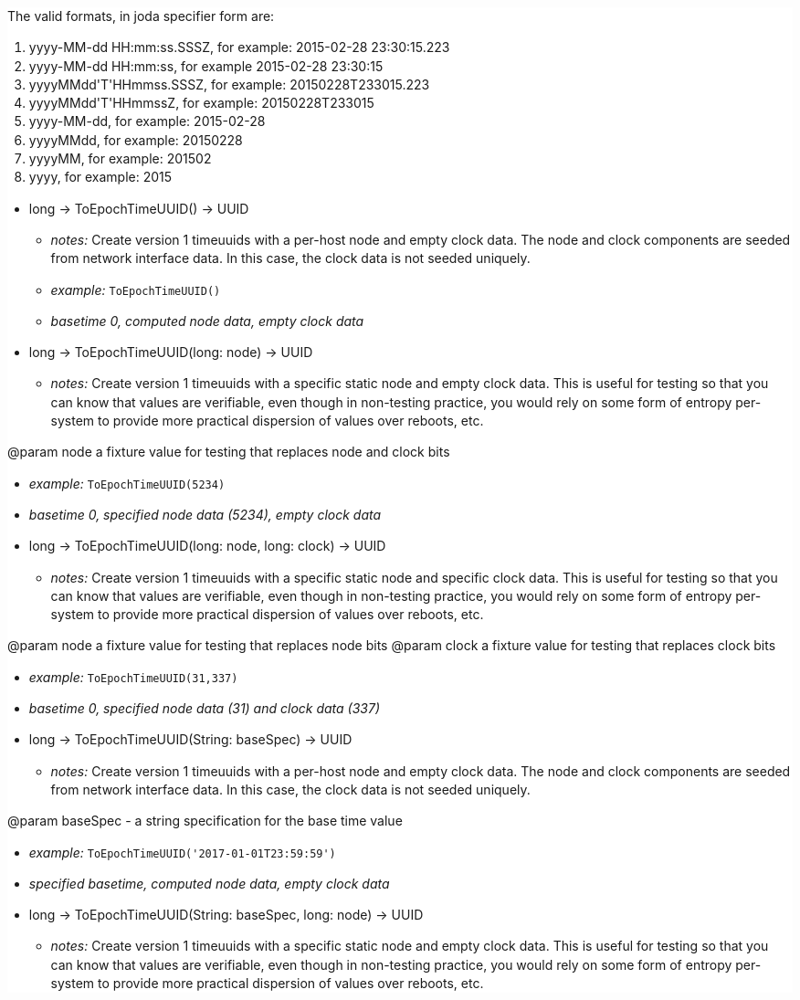 
The valid formats, in joda specifier form are:

1. yyyy-MM-dd HH:mm:ss.SSSZ, for example: 2015-02-28 23:30:15.223
2. yyyy-MM-dd HH:mm:ss, for example 2015-02-28 23:30:15
3. yyyyMMdd'T'HHmmss.SSSZ, for example: 20150228T233015.223
4. yyyyMMdd'T'HHmmssZ, for example: 20150228T233015
5. yyyy-MM-dd, for example: 2015-02-28
6. yyyyMMdd, for example: 20150228
7. yyyyMM, for example: 201502
8. yyyy, for example: 2015

- long -> ToEpochTimeUUID() -> UUID
  - *notes:* Create version 1 timeuuids with a per-host node and empty clock data.
The node and clock components are seeded from network interface data. In this case,
the clock data is not seeded uniquely.

  - *example:* `ToEpochTimeUUID()`
  - *basetime 0, computed node data, empty clock data*

- long -> ToEpochTimeUUID(long: node) -> UUID
  - *notes:* Create version 1 timeuuids with a specific static node and empty clock data.
This is useful for testing so that you can know that values are verifiable, even though
in non-testing practice, you would rely on some form of entropy per-system to provide
more practical dispersion of values over reboots, etc.

@param node a fixture value for testing that replaces node and clock bits

  - *example:* `ToEpochTimeUUID(5234)`
  - *basetime 0, specified node data (5234), empty clock data*

- long -> ToEpochTimeUUID(long: node, long: clock) -> UUID
  - *notes:* Create version 1 timeuuids with a specific static node and specific clock data.
This is useful for testing so that you can know that values are verifiable, even though
in non-testing practice, you would rely on some form of entropy per-system to provide
more practical dispersion of values over reboots, etc.

@param node  a fixture value for testing that replaces node bits
@param clock a fixture value for testing that replaces clock bits

  - *example:* `ToEpochTimeUUID(31,337)`
  - *basetime 0, specified node data (31) and clock data (337)*

- long -> ToEpochTimeUUID(String: baseSpec) -> UUID
  - *notes:* Create version 1 timeuuids with a per-host node and empty clock data.
The node and clock components are seeded from network interface data. In this case,
the clock data is not seeded uniquely.

@param baseSpec - a string specification for the base time value

  - *example:* `ToEpochTimeUUID('2017-01-01T23:59:59')`
  - *specified basetime, computed node data, empty clock data*

- long -> ToEpochTimeUUID(String: baseSpec, long: node) -> UUID
  - *notes:* Create version 1 timeuuids with a specific static node and empty clock data.
This is useful for testing so that you can know that values are verifiable, even though
in non-testing practice, you would rely on some form of entropy per-system to provide
more practical dispersion of values over reboots, etc.
